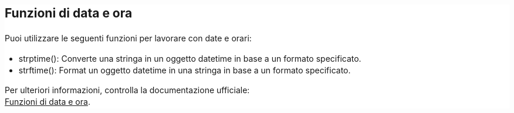 ## Funzioni di data e ora

Puoi utilizzare le seguenti funzioni per lavorare con date e orari:

* strptime(): Converte una stringa in un oggetto datetime in base a un formato specificato.
* strftime(): Format un oggetto datetime in una stringa in base a un formato specificato.

Per ulteriori informazioni, controlla la documentazione ufficiale:\
[Funzioni di data e ora](https://docs.python.org/3/library/datetime.html#strftime-and-strptime-behavior).
